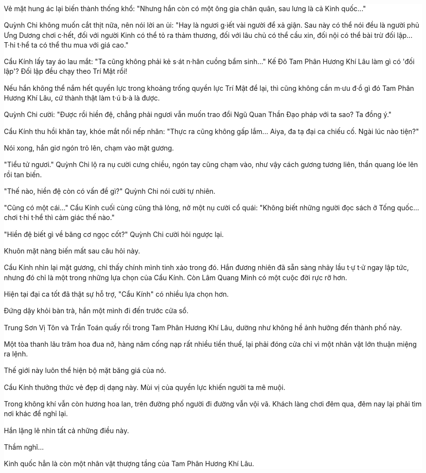 Vẻ mặt hung ác lại biến thành thống khổ: "Nhưng hắn còn có một ông gia chân quân, sau lưng là cả Kinh quốc..."

Quỳnh Chi không muốn cắt thịt nữa, nên nói lời an ủi: "Hay là ngươi g·iết vài người để xả giận. Sau này có thể nói đều là người phủ Ưng Dương chơi c·hết, đối với người Kinh có thể tỏ ra thảm thương, đối với lâu chủ có thể cầu xin, đối nội có thể bài trừ đối lập... T·hi t·hể ta có thể thu mua với giá cao."

Cẩu Kính lấy tay áo lau mắt: "Ta cũng không phải kẻ s·át n·hân cuồng bẩm sinh..." Kế Đô Tam Phân Hương Khí Lâu làm gì có 'đối lập'? Đối lập đều chạy theo Trí Mật rồi!

Nếu hắn không thể nắm hết quyền lực trong khoảng trống quyền lực Trí Mật để lại, thì cũng không cần m·ưu đ·ồ gì đó Tam Phân Hương Khí Lâu, cứ thành thật làm t·ú b·à là được.

Quỳnh Chi cười: "Được rồi hiền đệ, chẳng phải ngươi vẫn muốn trao đổi Ngũ Quan Thần Đạo pháp với ta sao? Ta đồng ý."

Cẩu Kính thu hồi khăn tay, khóe mắt nổi nếp nhăn: "Thực ra cũng không gấp lắm... Aiya, đa tạ đại ca chiếu cố. Ngài lúc nào tiện?"

Nói xong, hắn giơ ngón trỏ lên, chạm vào mặt gương.

"Tiểu tử ngươi." Quỳnh Chi lộ ra nụ cười cưng chiều, ngón tay cũng chạm vào, như vậy cách gương tương liên, thần quang lóe lên rồi tan biến.

"Thế nào, hiền đệ còn có vấn đề gì?" Quỳnh Chi nói cười tự nhiên.

"Cũng có một cái..." Cẩu Kính cuối cùng cũng thả lỏng, nở một nụ cười cổ quái: "Không biết những người đọc sách ở Tống quốc... chơi t·hi t·hể thì cảm giác thế nào."

"Hiền đệ biết gì về băng cơ ngọc cốt?" Quỳnh Chi cười hỏi ngược lại.

Khuôn mặt nàng biến mất sau câu hỏi này.

Cẩu Kính nhìn lại mặt gương, chỉ thấy chính mình tinh xảo trong đó. Hắn đương nhiên đã sẵn sàng nhảy lầu t·ự t·ử ngay lập tức, nhưng đó chỉ là một trong những lựa chọn của Cẩu Kính. Còn Lâm Quang Minh có một cuộc đời rực rỡ hơn.

Hiện tại đại ca tốt đã thật sự hỗ trợ, "Cẩu Kính" có nhiều lựa chọn hơn.

Đứng dậy khỏi bàn trà, hắn một mình đi đến trước cửa sổ.

Trung Sơn Vị Tôn và Trần Toán quấy rối trong Tam Phân Hương Khí Lâu, dường như không hề ảnh hưởng đến thành phố này.

Một tòa thanh lâu trăm hoa đua nở, hàng năm cống nạp rất nhiều tiền thuế, lại phải đóng cửa chỉ vì một nhân vật lớn thuận miệng ra lệnh.

Thế giới này luôn thể hiện bộ mặt băng giá của nó.

Cẩu Kính thưởng thức vẻ đẹp dị dạng này. Mùi vị của quyền lực khiến người ta mê muội.

Trong không khí vẫn còn hương hoa lan, trên đường phố người đi đường vẫn vội vã. Khách làng chơi đêm qua, đêm nay lại phải tìm nơi khác để nghỉ lại.

Hắn lặng lẽ nhìn tất cả những điều này.

Thầm nghĩ...

Kinh quốc hẳn là còn một nhân vật thượng tầng của Tam Phân Hương Khí Lâu.
